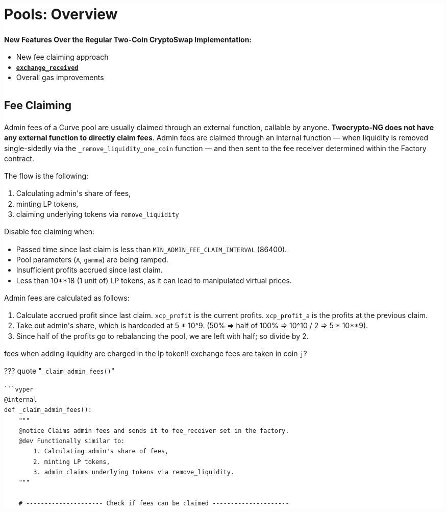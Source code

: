 <h1> Pools: Overview </h1>

**New Features Over the Regular Two-Coin CryptoSwap Implementation:**

- New fee claiming approach
- [**`exchange_received`**](#exchange_received)
- Overall gas improvements


## **Fee Claiming**

Admin fees of a Curve pool are usually claimed through an external function, callable by anyone. **Twocrypto-NG does not have any external function to directly claim fees**. Admin fees are claimed through an internal function — when liquidity is removed single-sidedly via the `_remove_liquidity_one_coin` function — and then sent to the fee receiver determined within the Factory contract.

The flow is the following:

1. Calculating admin's share of fees,
2. minting LP tokens,
3. claiming underlying tokens via `remove_liquidity`

Disable fee claiming when:
- Passed time since last claim is less than `MIN_ADMIN_FEE_CLAIM_INTERVAL` (86400).
- Pool parameters (`A`, `gamma`) are being ramped.
- Insufficient profits accrued since last claim.
- Less than 10**18 (1 unit of) LP tokens, as it can lead to manipulated virtual prices.


Admin fees are calculated as follows:

1. Calculate accrued profit since last claim. `xcp_profit` is the current profits. `xcp_profit_a` is the profits at the previous claim.
2. Take out admin's share, which is hardcoded at 5 * 10^9. (50% => half of 100% => 10^10 / 2 => 5 * 10**9).
3. Since half of the profits go to rebalancing the pool, we are left with half; so divide by 2.


fees when adding liquidity are charged in the lp token!! exchange fees are taken in coin `j`?




??? quote "`_claim_admin_fees()`"

    ```vyper
    @internal
    def _claim_admin_fees():
        """
        @notice Claims admin fees and sends it to fee_receiver set in the factory.
        @dev Functionally similar to:
            1. Calculating admin's share of fees,
            2. minting LP tokens,
            3. admin claims underlying tokens via remove_liquidity.
        """

        # --------------------- Check if fees can be claimed ---------------------
